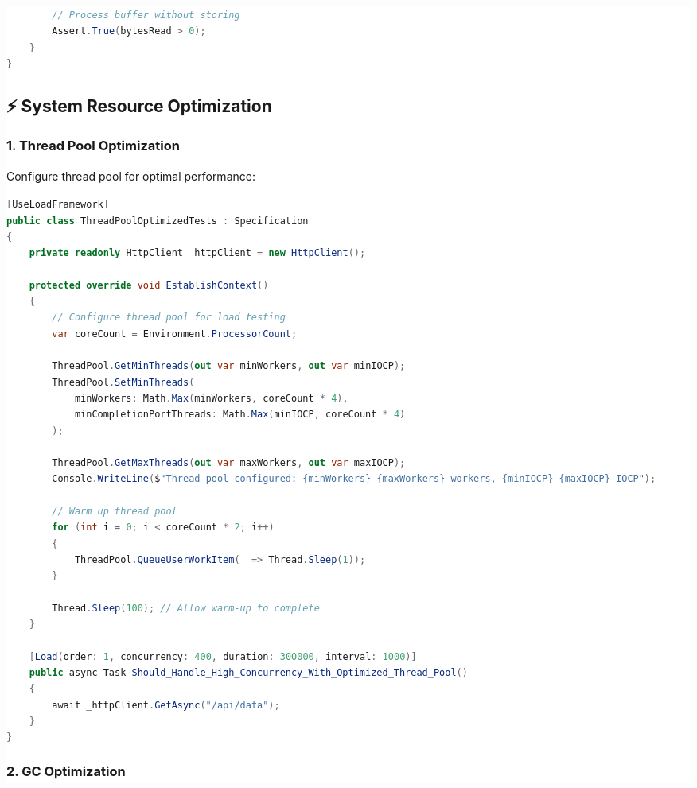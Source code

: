 ```csharp
        // Process buffer without storing
        Assert.True(bytesRead > 0);
    }
}
```

## ⚡ System Resource Optimization

### 1. Thread Pool Optimization

Configure thread pool for optimal performance:

```csharp
[UseLoadFramework]
public class ThreadPoolOptimizedTests : Specification
{
    private readonly HttpClient _httpClient = new HttpClient();

    protected override void EstablishContext()
    {
        // Configure thread pool for load testing
        var coreCount = Environment.ProcessorCount;
        
        ThreadPool.GetMinThreads(out var minWorkers, out var minIOCP);
        ThreadPool.SetMinThreads(
            minWorkers: Math.Max(minWorkers, coreCount * 4),
            minCompletionPortThreads: Math.Max(minIOCP, coreCount * 4)
        );
        
        ThreadPool.GetMaxThreads(out var maxWorkers, out var maxIOCP);
        Console.WriteLine($"Thread pool configured: {minWorkers}-{maxWorkers} workers, {minIOCP}-{maxIOCP} IOCP");
        
        // Warm up thread pool
        for (int i = 0; i < coreCount * 2; i++)
        {
            ThreadPool.QueueUserWorkItem(_ => Thread.Sleep(1));
        }
        
        Thread.Sleep(100); // Allow warm-up to complete
    }
    
    [Load(order: 1, concurrency: 400, duration: 300000, interval: 1000)]
    public async Task Should_Handle_High_Concurrency_With_Optimized_Thread_Pool() 
    {
        await _httpClient.GetAsync("/api/data");
    }
}
```

### 2. GC Optimization
